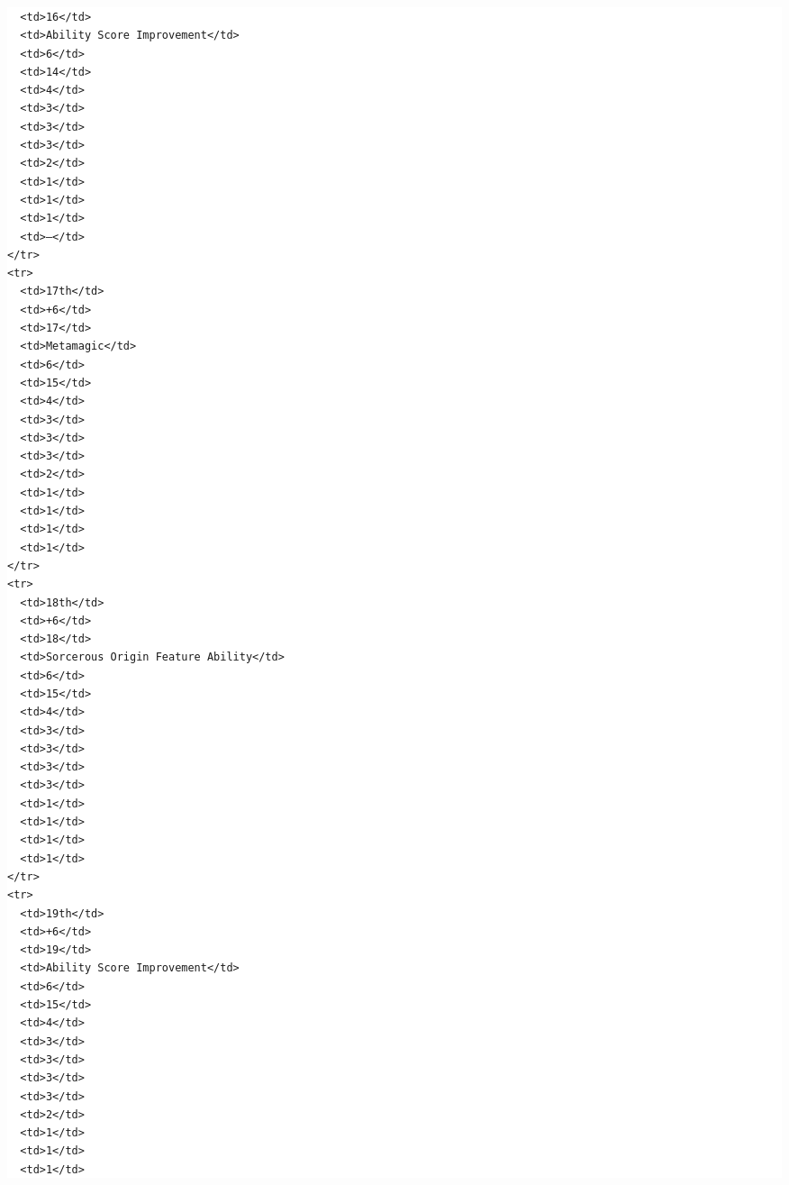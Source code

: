       <td>16</td>
      <td>Ability Score Improvement</td>
      <td>6</td>
      <td>14</td>
      <td>4</td>
      <td>3</td>
      <td>3</td>
      <td>3</td>
      <td>2</td>
      <td>1</td>
      <td>1</td>
      <td>1</td>
      <td>—</td>
    </tr>
    <tr>
      <td>17th</td>
      <td>+6</td>
      <td>17</td>
      <td>Metamagic</td>
      <td>6</td>
      <td>15</td>
      <td>4</td>
      <td>3</td>
      <td>3</td>
      <td>3</td>
      <td>2</td>
      <td>1</td>
      <td>1</td>
      <td>1</td>
      <td>1</td>
    </tr>
    <tr>
      <td>18th</td>
      <td>+6</td>
      <td>18</td>
      <td>Sorcerous Origin Feature Ability</td>
      <td>6</td>
      <td>15</td>
      <td>4</td>
      <td>3</td>
      <td>3</td>
      <td>3</td>
      <td>3</td>
      <td>1</td>
      <td>1</td>
      <td>1</td>
      <td>1</td>
    </tr>
    <tr>
      <td>19th</td>
      <td>+6</td>
      <td>19</td>
      <td>Ability Score Improvement</td>
      <td>6</td>
      <td>15</td>
      <td>4</td>
      <td>3</td>
      <td>3</td>
      <td>3</td>
      <td>3</td>
      <td>2</td>
      <td>1</td>
      <td>1</td>
      <td>1</td>